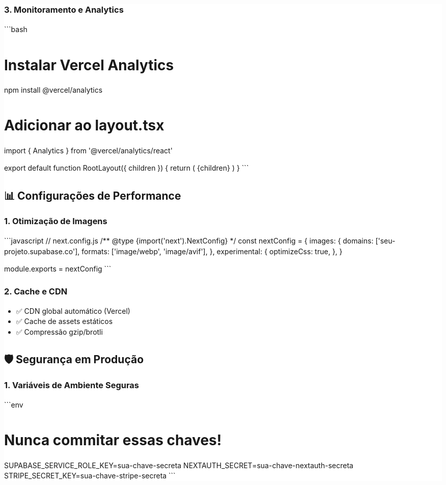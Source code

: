 ### 3. Monitoramento e Analytics
\`\`\`bash
# Instalar Vercel Analytics
npm install @vercel/analytics

# Adicionar ao layout.tsx
import { Analytics } from '@vercel/analytics/react'

export default function RootLayout({ children }) {
  return (
    <html>
      <body>
        {children}
        <Analytics />
      </body>
    </html>
  )
}
\`\`\`

## 📊 Configurações de Performance

### 1. Otimização de Imagens
\`\`\`javascript
// next.config.js
/** @type {import('next').NextConfig} */
const nextConfig = {
  images: {
    domains: ['seu-projeto.supabase.co'],
    formats: ['image/webp', 'image/avif'],
  },
  experimental: {
    optimizeCss: true,
  },
}

module.exports = nextConfig
\`\`\`

### 2. Cache e CDN
- ✅ CDN global automático (Vercel)
- ✅ Cache de assets estáticos
- ✅ Compressão gzip/brotli

## 🛡️ Segurança em Produção

### 1. Variáveis de Ambiente Seguras
\`\`\`env
# Nunca commitar essas chaves!
SUPABASE_SERVICE_ROLE_KEY=sua-chave-secreta
NEXTAUTH_SECRET=sua-chave-nextauth-secreta
STRIPE_SECRET_KEY=sua-chave-stripe-secreta
\`\`\`
